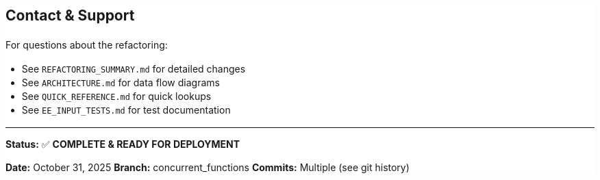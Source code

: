 ## Contact & Support

For questions about the refactoring:
- See `REFACTORING_SUMMARY.md` for detailed changes
- See `ARCHITECTURE.md` for data flow diagrams
- See `QUICK_REFERENCE.md` for quick lookups
- See `EE_INPUT_TESTS.md` for test documentation

---

**Status:** ✅ **COMPLETE & READY FOR DEPLOYMENT**

**Date:** October 31, 2025
**Branch:** concurrent_functions
**Commits:** Multiple (see git history)
